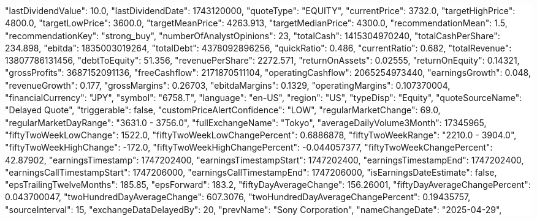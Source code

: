   "lastDividendValue": 10.0,
  "lastDividendDate": 1743120000,
  "quoteType": "EQUITY",
  "currentPrice": 3732.0,
  "targetHighPrice": 4800.0,
  "targetLowPrice": 3600.0,
  "targetMeanPrice": 4263.913,
  "targetMedianPrice": 4300.0,
  "recommendationMean": 1.5,
  "recommendationKey": "strong_buy",
  "numberOfAnalystOpinions": 23,
  "totalCash": 1415304970240,
  "totalCashPerShare": 234.898,
  "ebitda": 1835003019264,
  "totalDebt": 4378092896256,
  "quickRatio": 0.486,
  "currentRatio": 0.682,
  "totalRevenue": 13807786131456,
  "debtToEquity": 51.356,
  "revenuePerShare": 2272.571,
  "returnOnAssets": 0.02555,
  "returnOnEquity": 0.14321,
  "grossProfits": 3687152091136,
  "freeCashflow": 2171870511104,
  "operatingCashflow": 2065254973440,
  "earningsGrowth": 0.048,
  "revenueGrowth": 0.177,
  "grossMargins": 0.26703,
  "ebitdaMargins": 0.1329,
  "operatingMargins": 0.107370004,
  "financialCurrency": "JPY",
  "symbol": "6758.T",
  "language": "en-US",
  "region": "US",
  "typeDisp": "Equity",
  "quoteSourceName": "Delayed Quote",
  "triggerable": false,
  "customPriceAlertConfidence": "LOW",
  "regularMarketChange": 69.0,
  "regularMarketDayRange": "3631.0 - 3756.0",
  "fullExchangeName": "Tokyo",
  "averageDailyVolume3Month": 17345965,
  "fiftyTwoWeekLowChange": 1522.0,
  "fiftyTwoWeekLowChangePercent": 0.6886878,
  "fiftyTwoWeekRange": "2210.0 - 3904.0",
  "fiftyTwoWeekHighChange": -172.0,
  "fiftyTwoWeekHighChangePercent": -0.044057377,
  "fiftyTwoWeekChangePercent": 42.87902,
  "earningsTimestamp": 1747202400,
  "earningsTimestampStart": 1747202400,
  "earningsTimestampEnd": 1747202400,
  "earningsCallTimestampStart": 1747206000,
  "earningsCallTimestampEnd": 1747206000,
  "isEarningsDateEstimate": false,
  "epsTrailingTwelveMonths": 185.85,
  "epsForward": 183.2,
  "fiftyDayAverageChange": 156.26001,
  "fiftyDayAverageChangePercent": 0.043700047,
  "twoHundredDayAverageChange": 607.3076,
  "twoHundredDayAverageChangePercent": 0.19435757,
  "sourceInterval": 15,
  "exchangeDataDelayedBy": 20,
  "prevName": "Sony Corporation",
  "nameChangeDate": "2025-04-29",